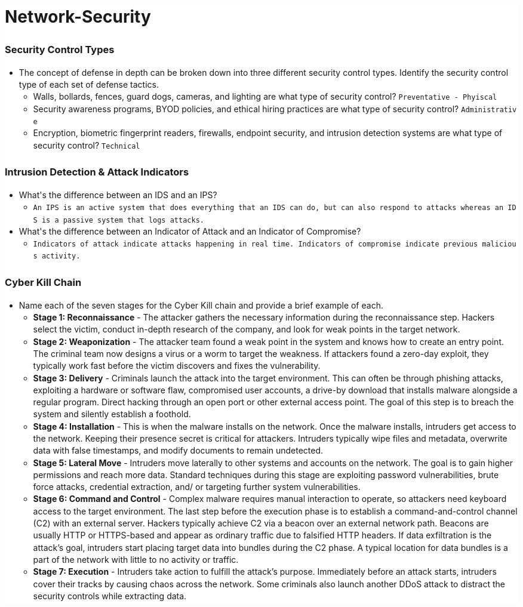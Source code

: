 # Network-Security

### Security Control Types
- The concept of defense in depth can be broken down into three different security control types. Identify the security control type of each set of defense tactics.
  * Walls, bollards, fences, guard dogs, cameras, and lighting are what type of security control? `Preventative - Phyiscal`
  * Security awareness programs, BYOD policies, and ethical hiring practices are what type of security control? `Administrative`
  * Encryption, biometric fingerprint readers, firewalls, endpoint security, and intrusion detection systems are what type of security control? `Technical`

### Intrusion Detection & Attack Indicators
- What's the difference between an IDS and an IPS?
  * `An IPS is an active system that does everything that an IDS can do, but can also respond to attacks whereas an IDS is a passive system that logs attacks.`
- What's the difference between an Indicator of Attack and an Indicator of Compromise?
  * `Indicators of attack indicate attacks happening in real time. Indicators of compromise indicate previous malicious activity.`

### Cyber Kill Chain
- Name each of the seven stages for the Cyber Kill chain and provide a brief example of each.
  * **Stage 1: Reconnaissance** - The attacker gathers the necessary information during the reconnaissance step. Hackers select the victim, conduct in-depth research of the company, and look for weak points in the target network.
  * **Stage 2: Weaponization** - The attacker team found a weak point in the system and knows how to create an entry point. The criminal team now designs a virus or a worm to target the weakness. If attackers found a zero-day exploit, they typically work fast before the victim discovers and fixes the vulnerability.
  * **Stage 3: Delivery** - Criminals launch the attack into the target environment. This can often be through phishing attacks, exploiting a hardware or software flaw, compromised user accounts, a drive-by download that installs malware alongside a regular program. Direct hacking through an open port or other external access point. The goal of this step is to breach the system and silently establish a foothold.
  * **Stage 4: Installation** - This is when the malware installs on the network. Once the malware installs, intruders get access to the network. Keeping their presence secret is critical for attackers. Intruders typically wipe files and metadata, overwrite data with false timestamps, and modify documents to remain undetected.
  * **Stage 5: Lateral Move** - Intruders move laterally to other systems and accounts on the network. The goal is to gain higher permissions and reach more data. Standard techniques during this stage are exploiting password vulnerabilities, brute force attacks, credential extraction, and/ or targeting further system vulnerabilities.
  * **Stage 6: Command and Control** - Complex malware requires manual interaction to operate, so attackers need keyboard access to the target environment. The last step before the execution phase is to establish a command-and-control channel (C2) with an external server. Hackers typically achieve C2 via a beacon over an external network path. Beacons are usually HTTP or HTTPS-based and appear as ordinary traffic due to falsified HTTP headers. If data exfiltration is the attack’s goal, intruders start placing target data into bundles during the C2 phase. A typical location for data bundles is a part of the network with little to no activity or traffic.
  * **Stage 7: Execution** - Intruders take action to fulfill the attack’s purpose. Immediately before an attack starts, intruders cover their tracks by causing chaos across the network. Some criminals also launch another DDoS attack to distract the security controls while extracting data.
